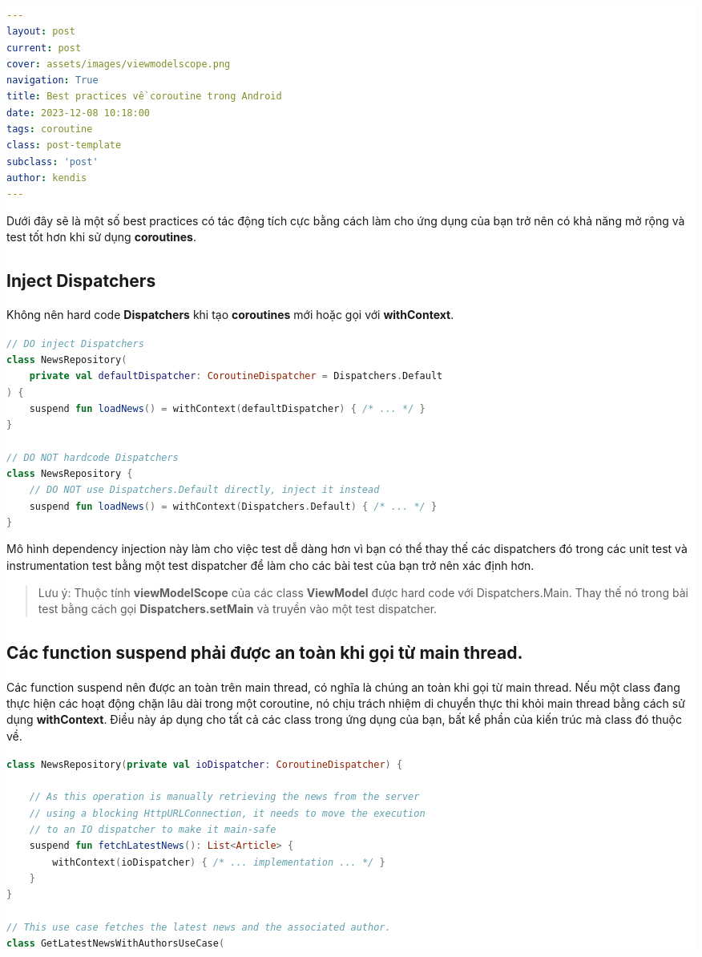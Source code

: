 ```yaml
---
layout: post
current: post
cover: assets/images/viewmodelscope.png
navigation: True
title: Best practices về coroutine trong Android
date: 2023-12-08 10:18:00
tags: coroutine
class: post-template
subclass: 'post'
author: kendis
---
```


Dưới đây sẽ là một số best practices có tác động tích cực bằng cách làm cho ứng dụng của bạn trở nên có khả năng mở rộng và test tốt hơn khi sử dụng **coroutines**.

## Inject Dispatchers
Không nên hard code **Dispatchers** khi tạo **coroutines** mới hoặc gọi với **withContext**.

```kotlin
// DO inject Dispatchers
class NewsRepository(
    private val defaultDispatcher: CoroutineDispatcher = Dispatchers.Default
) {
    suspend fun loadNews() = withContext(defaultDispatcher) { /* ... */ }
}

// DO NOT hardcode Dispatchers
class NewsRepository {
    // DO NOT use Dispatchers.Default directly, inject it instead
    suspend fun loadNews() = withContext(Dispatchers.Default) { /* ... */ }
}
```

Mô hình dependency injection này làm cho việc test dễ dàng hơn vì bạn có thể thay thế các dispatchers đó trong các unit test và  instrumentation test bằng một test dispatcher để làm cho các bài test của bạn trở nên xác định hơn.

> Lưu ý: Thuộc tính **viewModelScope** của các class **ViewModel** được hard code với Dispatchers.Main. Thay thế nó trong bài test bằng cách gọi **Dispatchers.setMain** và truyền vào một test dispatcher.

## Các function suspend phải được an toàn khi gọi từ main thread.

Các function suspend nên được an toàn trên main thread, có nghĩa là chúng an toàn khi gọi từ main thread. Nếu một class đang thực hiện các hoạt động chặn lâu dài trong một coroutine, nó chịu trách nhiệm di chuyển thực thi khỏi main thread bằng cách sử dụng **withContext**. Điều này áp dụng cho tất cả các class trong ứng dụng của bạn, bất kể phần của kiến trúc mà class đó thuộc về.

```kotlin
class NewsRepository(private val ioDispatcher: CoroutineDispatcher) {

    // As this operation is manually retrieving the news from the server
    // using a blocking HttpURLConnection, it needs to move the execution
    // to an IO dispatcher to make it main-safe
    suspend fun fetchLatestNews(): List<Article> {
        withContext(ioDispatcher) { /* ... implementation ... */ }
    }
}

// This use case fetches the latest news and the associated author.
class GetLatestNewsWithAuthorsUseCase(
```